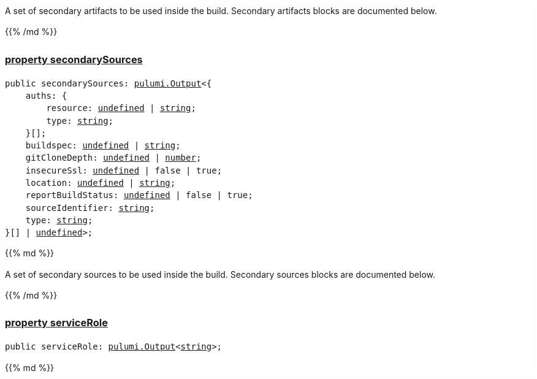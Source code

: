 A set of secondary artifacts to be used inside the build. Secondary artifacts blocks are documented below.

{{% /md %}}
</div>
<h3 class="pdoc-member-header" id="Project-secondarySources">
<a class="pdoc-child-name" href="https://github.com/pulumi/pulumi-aws/blob/35faf389944ec00da164b2681656a982bf699412/sdk/nodejs/codebuild/project.ts#L236">property <b>secondarySources</b></a>
</h3>
<div class="pdoc-member-contents">
<pre class="highlight"><span class='kd'>public </span>secondarySources: <a href='/docs/reference/pkg/nodejs/pulumi/pulumi/#Output'>pulumi.Output</a>&lt;{
    auths: {
        resource: <span class='kd'><a href='https://developer.mozilla.org/en-US/docs/Web/JavaScript/Reference/Global_Objects/undefined'>undefined</a></span> | <span class='kd'><a href='https://developer.mozilla.org/en-US/docs/Web/JavaScript/Reference/Global_Objects/String'>string</a></span>;
        type: <span class='kd'><a href='https://developer.mozilla.org/en-US/docs/Web/JavaScript/Reference/Global_Objects/String'>string</a></span>;
    }[];
    buildspec: <span class='kd'><a href='https://developer.mozilla.org/en-US/docs/Web/JavaScript/Reference/Global_Objects/undefined'>undefined</a></span> | <span class='kd'><a href='https://developer.mozilla.org/en-US/docs/Web/JavaScript/Reference/Global_Objects/String'>string</a></span>;
    gitCloneDepth: <span class='kd'><a href='https://developer.mozilla.org/en-US/docs/Web/JavaScript/Reference/Global_Objects/undefined'>undefined</a></span> | <span class='kd'><a href='https://developer.mozilla.org/en-US/docs/Web/JavaScript/Reference/Global_Objects/Number'>number</a></span>;
    insecureSsl: <span class='kd'><a href='https://developer.mozilla.org/en-US/docs/Web/JavaScript/Reference/Global_Objects/undefined'>undefined</a></span> | <span class='kd'>false</span> | <span class='kd'>true</span>;
    location: <span class='kd'><a href='https://developer.mozilla.org/en-US/docs/Web/JavaScript/Reference/Global_Objects/undefined'>undefined</a></span> | <span class='kd'><a href='https://developer.mozilla.org/en-US/docs/Web/JavaScript/Reference/Global_Objects/String'>string</a></span>;
    reportBuildStatus: <span class='kd'><a href='https://developer.mozilla.org/en-US/docs/Web/JavaScript/Reference/Global_Objects/undefined'>undefined</a></span> | <span class='kd'>false</span> | <span class='kd'>true</span>;
    sourceIdentifier: <span class='kd'><a href='https://developer.mozilla.org/en-US/docs/Web/JavaScript/Reference/Global_Objects/String'>string</a></span>;
    type: <span class='kd'><a href='https://developer.mozilla.org/en-US/docs/Web/JavaScript/Reference/Global_Objects/String'>string</a></span>;
}[] | <span class='kd'><a href='https://developer.mozilla.org/en-US/docs/Web/JavaScript/Reference/Global_Objects/undefined'>undefined</a></span>&gt;;</pre>
{{% md %}}

A set of secondary sources to be used inside the build. Secondary sources blocks are documented below.

{{% /md %}}
</div>
<h3 class="pdoc-member-header" id="Project-serviceRole">
<a class="pdoc-child-name" href="https://github.com/pulumi/pulumi-aws/blob/35faf389944ec00da164b2681656a982bf699412/sdk/nodejs/codebuild/project.ts#L240">property <b>serviceRole</b></a>
</h3>
<div class="pdoc-member-contents">
<pre class="highlight"><span class='kd'>public </span>serviceRole: <a href='/docs/reference/pkg/nodejs/pulumi/pulumi/#Output'>pulumi.Output</a>&lt;<span class='kd'><a href='https://developer.mozilla.org/en-US/docs/Web/JavaScript/Reference/Global_Objects/String'>string</a></span>&gt;;</pre>
{{% md %}}

